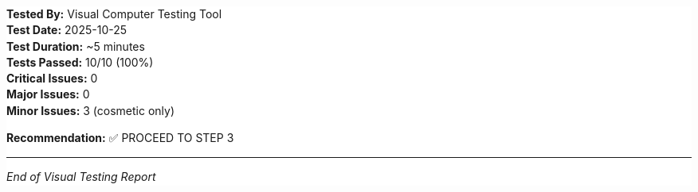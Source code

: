 **Tested By:** Visual Computer Testing Tool  
**Test Date:** 2025-10-25  
**Test Duration:** ~5 minutes  
**Tests Passed:** 10/10 (100%)  
**Critical Issues:** 0  
**Major Issues:** 0  
**Minor Issues:** 3 (cosmetic only)  

**Recommendation:** ✅ PROCEED TO STEP 3

---

*End of Visual Testing Report*

